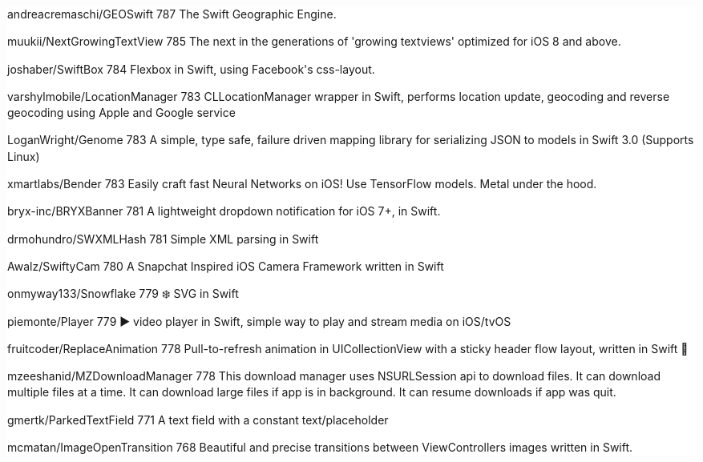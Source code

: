 
andreacremaschi/GEOSwift                   787
The Swift Geographic Engine.


muukii/NextGrowingTextView                 785
The next in the generations of 'growing textviews' optimized for iOS 8 and above.


joshaber/SwiftBox                          784
Flexbox in Swift, using Facebook's css-layout.


varshylmobile/LocationManager              783
CLLocationManager wrapper in Swift, performs location update, geocoding and reverse geocoding using Apple and Google service


LoganWright/Genome                         783
A simple, type safe, failure driven mapping library for serializing JSON to models in Swift 3.0 (Supports Linux)


xmartlabs/Bender                           783
Easily craft fast Neural Networks on iOS! Use TensorFlow models. Metal under the hood.


bryx-inc/BRYXBanner                        781
A lightweight dropdown notification for iOS 7+, in Swift.


drmohundro/SWXMLHash                       781
Simple XML parsing in Swift


Awalz/SwiftyCam                            780
A Snapchat Inspired iOS Camera Framework written in Swift


onmyway133/Snowflake                       779
❄️  SVG in Swift


piemonte/Player                            779
▶️ video player in Swift, simple way to play and stream media on iOS/tvOS


fruitcoder/ReplaceAnimation                778
Pull-to-refresh animation in UICollectionView with a sticky header flow layout, written in Swift :large_orange_diamond:


mzeeshanid/MZDownloadManager               778
This download manager uses NSURLSession api to download files. It can download multiple files at a time. It can download large files if app is in background. It can resume downloads if app was quit.


gmertk/ParkedTextField                     771
A text field with a constant text/placeholder


mcmatan/ImageOpenTransition                768
Beautiful and precise transitions between ViewControllers images written in Swift.

